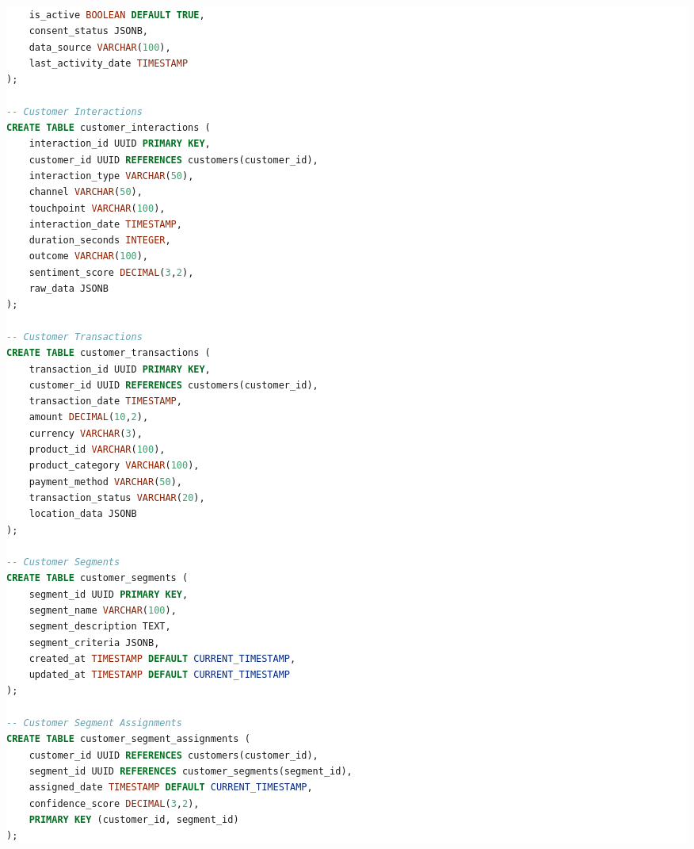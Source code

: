 ```sql
    is_active BOOLEAN DEFAULT TRUE,
    consent_status JSONB,
    data_source VARCHAR(100),
    last_activity_date TIMESTAMP
);

-- Customer Interactions
CREATE TABLE customer_interactions (
    interaction_id UUID PRIMARY KEY,
    customer_id UUID REFERENCES customers(customer_id),
    interaction_type VARCHAR(50),
    channel VARCHAR(50),
    touchpoint VARCHAR(100),
    interaction_date TIMESTAMP,
    duration_seconds INTEGER,
    outcome VARCHAR(100),
    sentiment_score DECIMAL(3,2),
    raw_data JSONB
);

-- Customer Transactions
CREATE TABLE customer_transactions (
    transaction_id UUID PRIMARY KEY,
    customer_id UUID REFERENCES customers(customer_id),
    transaction_date TIMESTAMP,
    amount DECIMAL(10,2),
    currency VARCHAR(3),
    product_id VARCHAR(100),
    product_category VARCHAR(100),
    payment_method VARCHAR(50),
    transaction_status VARCHAR(20),
    location_data JSONB
);

-- Customer Segments
CREATE TABLE customer_segments (
    segment_id UUID PRIMARY KEY,
    segment_name VARCHAR(100),
    segment_description TEXT,
    segment_criteria JSONB,
    created_at TIMESTAMP DEFAULT CURRENT_TIMESTAMP,
    updated_at TIMESTAMP DEFAULT CURRENT_TIMESTAMP
);

-- Customer Segment Assignments
CREATE TABLE customer_segment_assignments (
    customer_id UUID REFERENCES customers(customer_id),
    segment_id UUID REFERENCES customer_segments(segment_id),
    assigned_date TIMESTAMP DEFAULT CURRENT_TIMESTAMP,
    confidence_score DECIMAL(3,2),
    PRIMARY KEY (customer_id, segment_id)
);
```
